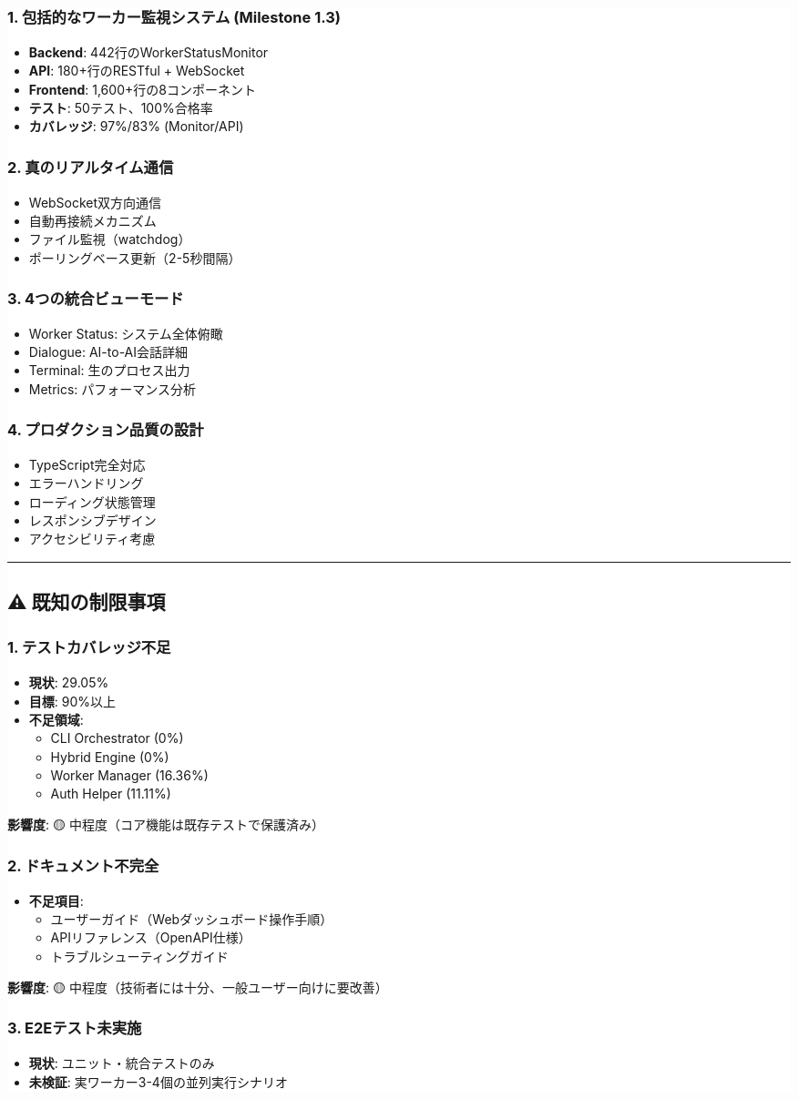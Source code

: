 ### 1. 包括的なワーカー監視システム (Milestone 1.3)
- **Backend**: 442行のWorkerStatusMonitor
- **API**: 180+行のRESTful + WebSocket
- **Frontend**: 1,600+行の8コンポーネント
- **テスト**: 50テスト、100%合格率
- **カバレッジ**: 97%/83% (Monitor/API)

### 2. 真のリアルタイム通信
- WebSocket双方向通信
- 自動再接続メカニズム
- ファイル監視（watchdog）
- ポーリングベース更新（2-5秒間隔）

### 3. 4つの統合ビューモード
- Worker Status: システム全体俯瞰
- Dialogue: AI-to-AI会話詳細
- Terminal: 生のプロセス出力
- Metrics: パフォーマンス分析

### 4. プロダクション品質の設計
- TypeScript完全対応
- エラーハンドリング
- ローディング状態管理
- レスポンシブデザイン
- アクセシビリティ考慮

---

## ⚠️ 既知の制限事項

### 1. テストカバレッジ不足
- **現状**: 29.05%
- **目標**: 90%以上
- **不足領域**:
  - CLI Orchestrator (0%)
  - Hybrid Engine (0%)
  - Worker Manager (16.36%)
  - Auth Helper (11.11%)

**影響度**: 🟡 中程度（コア機能は既存テストで保護済み）

### 2. ドキュメント不完全
- **不足項目**:
  - ユーザーガイド（Webダッシュボード操作手順）
  - APIリファレンス（OpenAPI仕様）
  - トラブルシューティングガイド

**影響度**: 🟡 中程度（技術者には十分、一般ユーザー向けに要改善）

### 3. E2Eテスト未実施
- **現状**: ユニット・統合テストのみ
- **未検証**: 実ワーカー3-4個の並列実行シナリオ
